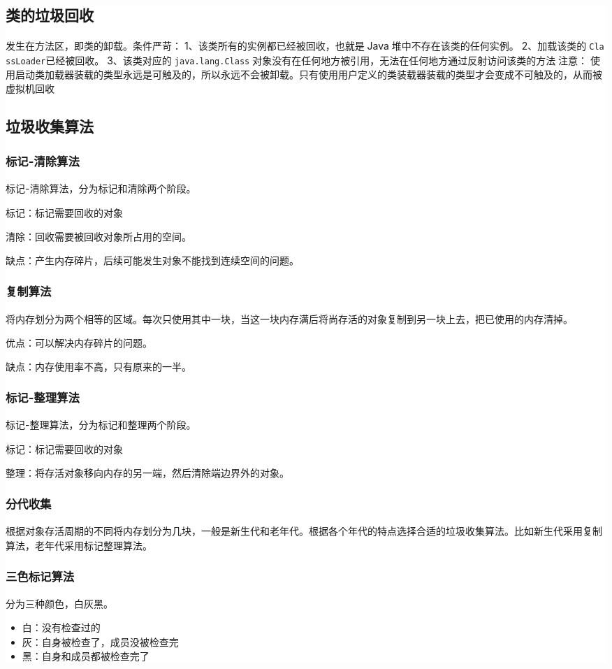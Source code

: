 



## 类的垃圾回收

发生在方法区，即类的卸载。条件严苛：
1、该类所有的实例都已经被回收，也就是 Java 堆中不存在该类的任何实例。
2、加载该类的 `ClassLoader`已经被回收。
3、该类对应的 `java.lang.Class` 对象没有在任何地方被引用，无法在任何地方通过反射访问该类的方法
注意：
使用启动类加载器装载的类型永远是可触及的，所以永远不会被卸载。只有使用用户定义的类装载器装载的类型才会变成不可触及的，从而被虚拟机回收



## 垃圾收集算法

### 标记-清除算法

标记-清除算法，分为标记和清除两个阶段。

标记：标记需要回收的对象

清除：回收需要被回收对象所占用的空间。

缺点：产生内存碎片，后续可能发生对象不能找到连续空间的问题。



### 复制算法

将内存划分为两个相等的区域。每次只使用其中一块，当这一块内存满后将尚存活的对象复制到另一块上去，把已使用的内存清掉。

优点：可以解决内存碎片的问题。

缺点：内存使用率不高，只有原来的一半。



### 标记-整理算法

标记-整理算法，分为标记和整理两个阶段。

标记：标记需要回收的对象

整理：将存活对象移向内存的另一端，然后清除端边界外的对象。



### 分代收集

根据对象存活周期的不同将内存划分为几块，一般是新生代和老年代。根据各个年代的特点选择合适的垃圾收集算法。比如新生代采用复制算法，老年代采用标记整理算法。



### 三色标记算法

分为三种颜色，白灰黑。

+ 白：没有检查过的
+ 灰：自身被检查了，成员没被检查完
+ 黑：自身和成员都被检查完了
